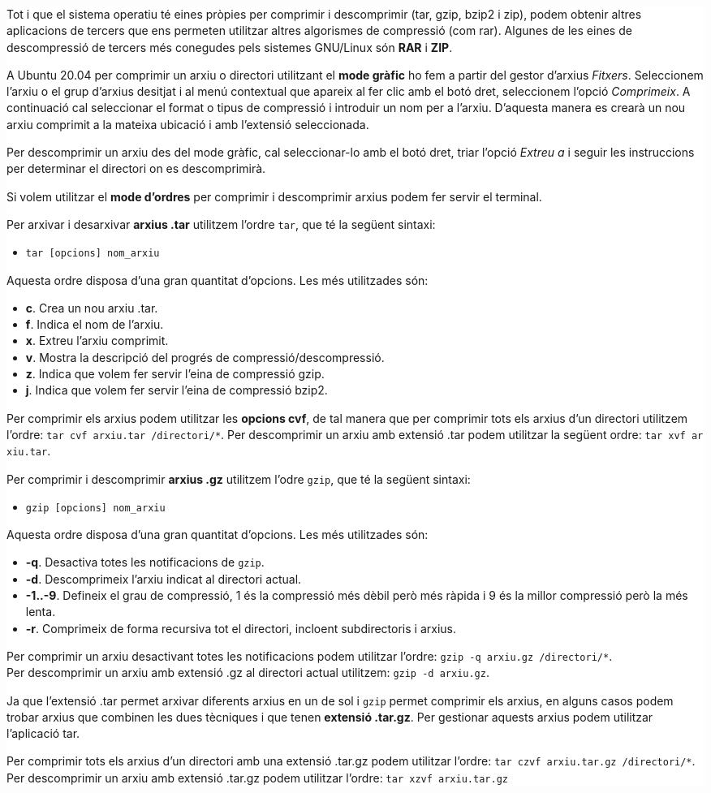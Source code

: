 Tot i que el sistema operatiu té eines pròpies per comprimir i descomprimir \(tar, gzip, bzip2 i zip\), podem obtenir altres aplicacions de tercers que ens permeten utilitzar altres algorismes de compressió \(com rar\). Algunes de les eines de descompressió de tercers més conegudes pels sistemes GNU/Linux són **RAR** i **ZIP**.

A Ubuntu 20.04 per comprimir un arxiu o directori utilitzant el **mode gràfic** ho fem a partir del gestor d’arxius _Fitxers_. Seleccionem l’arxiu o el grup d’arxius desitjat i al menú contextual que apareix al fer clic amb el botó dret, seleccionem l’opció _Comprimeix_. A continuació cal seleccionar el format o tipus de compressió i introduir un nom per a l’arxiu. D’aquesta manera es crearà un nou arxiu comprimit a la mateixa ubicació i amb l’extensió seleccionada.

Per descomprimir un arxiu des del mode gràfic, cal seleccionar-lo amb el botó dret, triar l’opció _Extreu a_ i seguir les instruccions per determinar el directori on es descomprimirà.

Si volem utilitzar el **mode d’ordres** per comprimir i descomprimir arxius podem fer servir el terminal.

Per arxivar i desarxivar **arxius .tar** utilitzem l’ordre `tar`, que té la següent sintaxi:

* `tar [opcions] nom_arxiu`

Aquesta ordre disposa d’una gran quantitat d’opcions. Les més utilitzades són:

* **c**. Crea un nou arxiu .tar.
* **f**. Indica el nom de l’arxiu.
* **x**. Extreu l’arxiu comprimit.
* **v**. Mostra la descripció del progrés de compressió/descompressió.
* **z**. Indica que volem fer servir l’eina de compressió gzip.
* **j**. Indica que volem fer servir l’eina de compressió bzip2.

Per comprimir els arxius podem utilitzar les **opcions cvf**, de tal manera que per comprimir tots els arxius d’un directori utilitzem l’ordre: `tar cvf arxiu.tar /directori/*`. Per descomprimir un arxiu amb extensió .tar podem utilitzar la següent ordre: `tar xvf arxiu.tar`.

Per comprimir i descomprimir **arxius .gz** utilitzem l’odre `gzip`, que té la següent sintaxi:

* `gzip [opcions] nom_arxiu`

Aquesta ordre disposa d’una gran quantitat d’opcions. Les més utilitzades són:

* **-q**. Desactiva totes les notificacions de `gzip`.
* **-d**. Descomprimeix l’arxiu indicat al directori actual.
* **-1..-9**. Defineix el grau de compressió, 1 és la compressió més dèbil però més ràpida i 9 és la millor compressió però la més lenta.
* **-r**. Comprimeix de forma recursiva tot el directori, incloent subdirectoris i arxius.

Per comprimir un arxiu desactivant totes les notificacions podem utilitzar l’ordre: `gzip -q arxiu.gz /directori/*`.  
Per descomprimir un arxiu amb extensió .gz al directori actual utilitzem: `gzip -d arxiu.gz`.

Ja que l’extensió .tar permet arxivar diferents arxius en un de sol i `gzip` permet comprimir els arxius, en alguns casos podem trobar arxius que combinen les dues tècniques i que tenen **extensió .tar.gz**. Per gestionar aquests arxius podem utilitzar l’aplicació tar.

Per comprimir tots els arxius d’un directori amb una extensió .tar.gz podem utilitzar l’ordre: `tar czvf arxiu.tar.gz /directori/*`.  
Per descomprimir un arxiu amb extensió .tar.gz podem utilitzar l’ordre: `tar xzvf arxiu.tar.gz`
